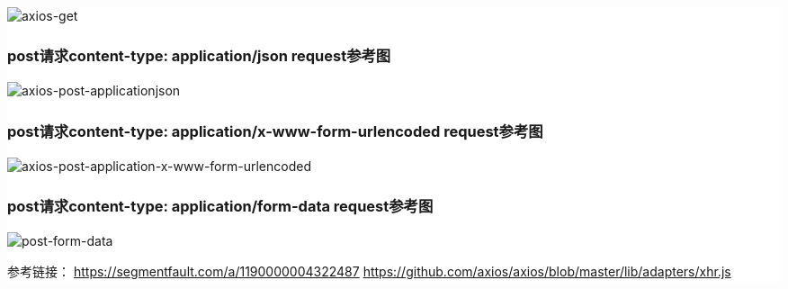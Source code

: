 ![axios-get](https://user-images.githubusercontent.com/20950813/42371693-cbba47d4-8142-11e8-993d-e399bb6c069c.png)

### post请求content-type: application/json request参考图

![axios-post-applicationjson](https://user-images.githubusercontent.com/20950813/42371706-d4ebf6e0-8142-11e8-9e2f-b3d5a9901e92.png)

### post请求content-type: application/x-www-form-urlencoded request参考图

![axios-post-application-x-www-form-urlencoded](https://user-images.githubusercontent.com/20950813/42371769-049bfb60-8143-11e8-8af2-84ae15ed9a84.png)

### post请求content-type: application/form-data request参考图

![post-form-data](https://user-images.githubusercontent.com/20950813/42371780-07fdfb8c-8143-11e8-9969-aecdb41b1ccf.png)



参考链接：
https://segmentfault.com/a/1190000004322487
https://github.com/axios/axios/blob/master/lib/adapters/xhr.js

